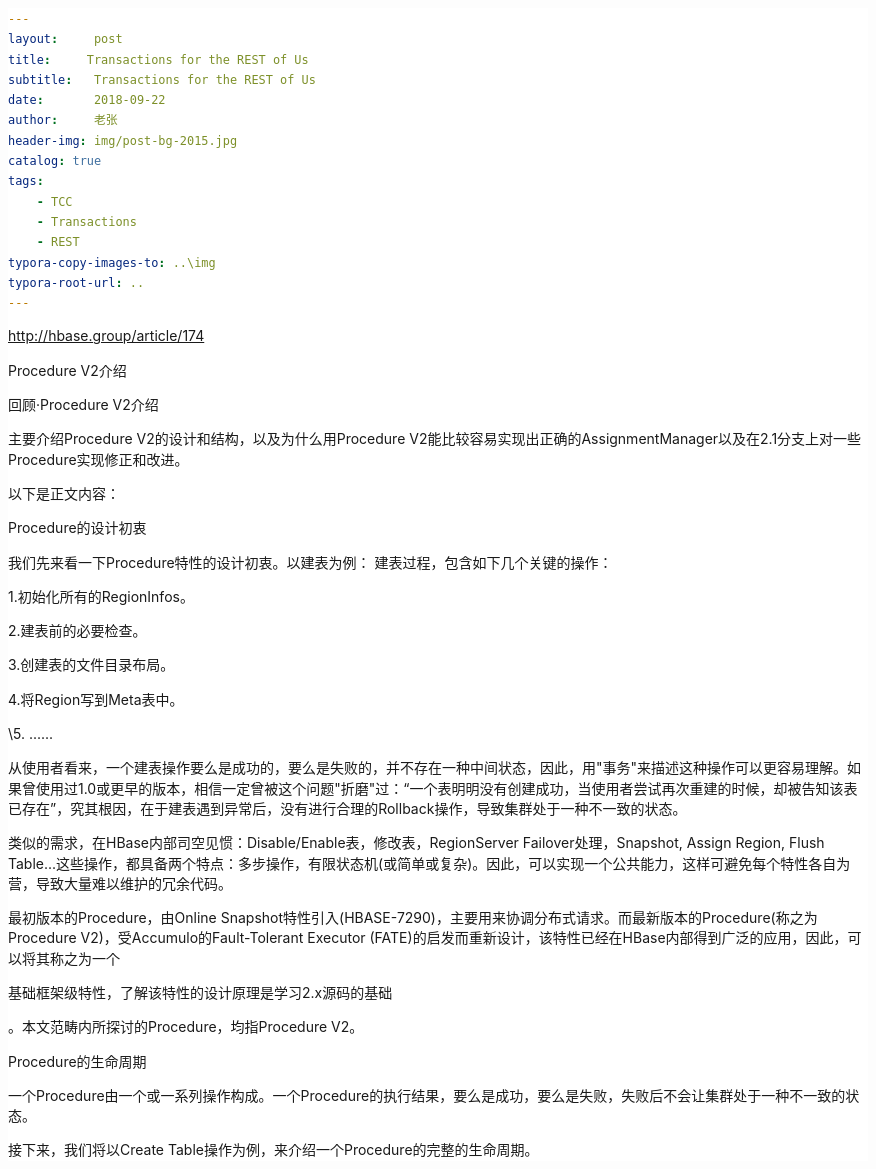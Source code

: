 ```yaml
---
layout:     post
title:     Transactions for the REST of Us
subtitle:   Transactions for the REST of Us
date:       2018-09-22
author:     老张
header-img: img/post-bg-2015.jpg
catalog: true
tags:
    - TCC
    - Transactions 
    - REST 
typora-copy-images-to: ..\img
typora-root-url: ..
---
```


http://hbase.group/article/174

Procedure V2介绍

回顾·Procedure V2介绍

主要介绍Procedure V2的设计和结构，以及为什么用Procedure V2能比较容易实现出正确的AssignmentManager以及在2.1分支上对一些Procedure实现修正和改进。

以下是正文内容：

Procedure的设计初衷

我们先来看一下Procedure特性的设计初衷。以建表为例： 建表过程，包含如下几个关键的操作：

1.初始化所有的RegionInfos。

2.建表前的必要检查。

3.创建表的文件目录布局。

4.将Region写到Meta表中。

\5. ......

从使用者看来，一个建表操作要么是成功的，要么是失败的，并不存在一种中间状态，因此，用"事务"来描述这种操作可以更容易理解。如果曾使用过1.0或更早的版本，相信一定曾被这个问题"折磨"过：“一个表明明没有创建成功，当使用者尝试再次重建的时候，却被告知该表已存在”，究其根因，在于建表遇到异常后，没有进行合理的Rollback操作，导致集群处于一种不一致的状态。

类似的需求，在HBase内部司空见惯：Disable/Enable表，修改表，RegionServer Failover处理，Snapshot, Assign Region, Flush Table...这些操作，都具备两个特点：多步操作，有限状态机(或简单或复杂)。因此，可以实现一个公共能力，这样可避免每个特性各自为营，导致大量难以维护的冗余代码。

最初版本的Procedure，由Online Snapshot特性引入(HBASE-7290)，主要用来协调分布式请求。而最新版本的Procedure(称之为Procedure V2)，受Accumulo的Fault-Tolerant Executor (FATE)的启发而重新设计，该特性已经在HBase内部得到广泛的应用，因此，可以将其称之为一个

基础框架级特性，了解该特性的设计原理是学习2.x源码的基础

。本文范畴内所探讨的Procedure，均指Procedure V2。

Procedure的生命周期

一个Procedure由一个或一系列操作构成。一个Procedure的执行结果，要么是成功，要么是失败，失败后不会让集群处于一种不一致的状态。

接下来，我们将以Create Table操作为例，来介绍一个Procedure的完整的生命周期。
